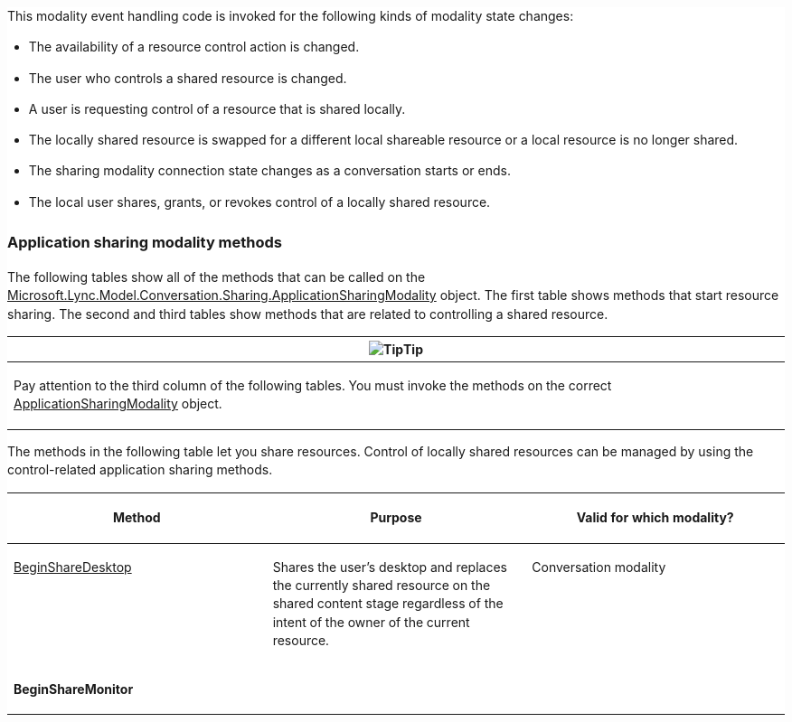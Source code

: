 This modality event handling code is invoked for the following kinds of modality state changes:

  - The availability of a resource control action is changed.

  - The user who controls a shared resource is changed.

  - A user is requesting control of a resource that is shared locally.

  - The locally shared resource is swapped for a different local shareable resource or a local resource is no longer shared.

  - The sharing modality connection state changes as a conversation starts or ends.

  - The local user shares, grants, or revokes control of a locally shared resource.

### Application sharing modality methods

The following tables show all of the methods that can be called on the [Microsoft.Lync.Model.Conversation.Sharing.ApplicationSharingModality](https://msdn.microsoft.com/library/jj275536\(v=office.15\)) object. The first table shows methods that start resource sharing. The second and third tables show methods that are related to controlling a shared resource.

<table>
<colgroup>
<col style="width: 100%" />
</colgroup>
<thead>
<tr class="header">
<th><img src="images/JJ933112.alert_note(Office.15).gif" title="Tip" alt="Tip" /><strong>Tip</strong></th>
</tr>
</thead>
<tbody>
<tr class="odd">
<td><p>Pay attention to the third column of the following tables. You must invoke the methods on the correct <a href="https://msdn.microsoft.com/library/jj275536(v=office.15)">ApplicationSharingModality</a> object.</p></td>
</tr>
</tbody>
</table>

The methods in the following table let you share resources. Control of locally shared resources can be managed by using the control-related application sharing methods.

<table>
<colgroup>
<col style="width: 33%" />
<col style="width: 33%" />
<col style="width: 33%" />
</colgroup>
<thead>
<tr class="header">
<th><p>Method</p></th>
<th><p>Purpose</p></th>
<th><p>Valid for which modality?</p></th>
</tr>
</thead>
<tbody>
<tr class="odd">
<td><p><a href="https://msdn.microsoft.com/library/jj275900(v=office.15)">BeginShareDesktop</a></p></td>
<td><p>Shares the user’s desktop and replaces the currently shared resource on the shared content stage regardless of the intent of the owner of the current resource.</p></td>
<td><p>Conversation modality</p></td>
</tr>
<tr class="even">
<td><p><strong>BeginShareMonitor</strong></p></td>